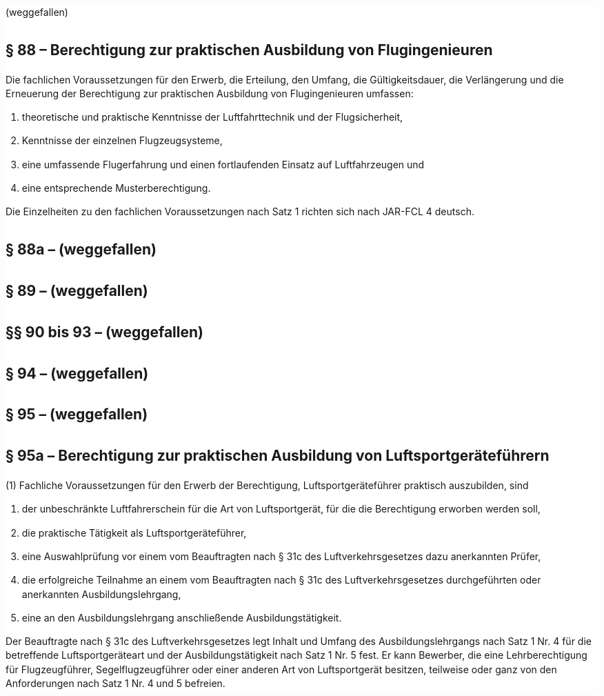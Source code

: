 (weggefallen)


## § 88 – Berechtigung zur praktischen Ausbildung von Flugingenieuren

Die fachlichen Voraussetzungen für den Erwerb, die Erteilung, den Umfang, die Gültigkeitsdauer, die Verlängerung und die Erneuerung der Berechtigung zur praktischen Ausbildung von Flugingenieuren umfassen:

1. theoretische und praktische Kenntnisse der Luftfahrttechnik und der Flugsicherheit,

2. Kenntnisse der einzelnen Flugzeugsysteme,

3. eine umfassende Flugerfahrung und einen fortlaufenden Einsatz auf Luftfahrzeugen und

4. eine entsprechende Musterberechtigung.

Die Einzelheiten zu den fachlichen Voraussetzungen nach Satz 1 richten sich nach JAR-FCL 4 deutsch.


## § 88a – (weggefallen)


## § 89 – (weggefallen)


## §§ 90 bis 93 – (weggefallen)


## § 94 – (weggefallen)


## § 95 – (weggefallen)


## § 95a – Berechtigung zur praktischen Ausbildung von Luftsportgeräteführern

(1) Fachliche Voraussetzungen für den Erwerb der Berechtigung, Luftsportgeräteführer praktisch auszubilden, sind

1. der unbeschränkte Luftfahrerschein für die Art von Luftsportgerät, für die die Berechtigung erworben werden soll,

2. die praktische Tätigkeit als Luftsportgeräteführer,

3. eine Auswahlprüfung vor einem vom Beauftragten nach § 31c des Luftverkehrsgesetzes dazu anerkannten Prüfer,

4. die erfolgreiche Teilnahme an einem vom Beauftragten nach § 31c des Luftverkehrsgesetzes durchgeführten oder anerkannten Ausbildungslehrgang,

5. eine an den Ausbildungslehrgang anschließende Ausbildungstätigkeit.

Der Beauftragte nach § 31c des Luftverkehrsgesetzes legt Inhalt und Umfang des Ausbildungslehrgangs nach Satz 1 Nr. 4 für die betreffende Luftsportgeräteart und der Ausbildungstätigkeit nach Satz 1 Nr. 5 fest. Er kann Bewerber, die eine Lehrberechtigung für Flugzeugführer, Segelflugzeugführer oder einer anderen Art von Luftsportgerät besitzen, teilweise oder ganz von den Anforderungen nach Satz 1 Nr. 4 und 5 befreien.
